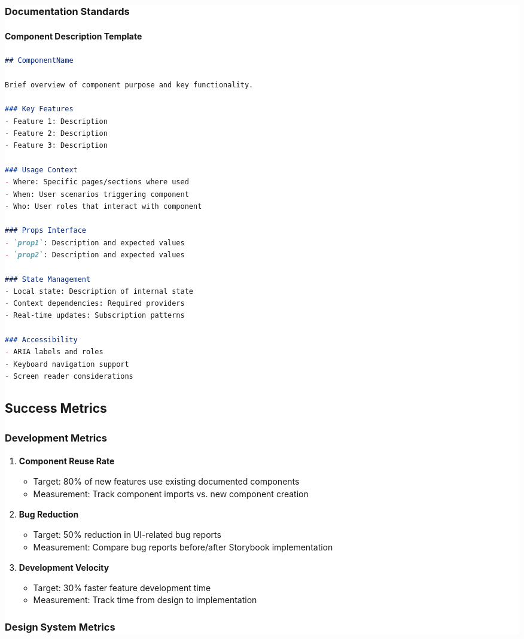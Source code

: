 ### Documentation Standards

#### Component Description Template
```markdown
## ComponentName

Brief overview of component purpose and key functionality.

### Key Features
- Feature 1: Description
- Feature 2: Description
- Feature 3: Description

### Usage Context
- Where: Specific pages/sections where used
- When: User scenarios triggering component
- Who: User roles that interact with component

### Props Interface
- `prop1`: Description and expected values
- `prop2`: Description and expected values

### State Management
- Local state: Description of internal state
- Context dependencies: Required providers
- Real-time updates: Subscription patterns

### Accessibility
- ARIA labels and roles
- Keyboard navigation support
- Screen reader considerations
```

## Success Metrics

### Development Metrics

1. **Component Reuse Rate**
   - Target: 80% of new features use existing documented components
   - Measurement: Track component imports vs. new component creation

2. **Bug Reduction**
   - Target: 50% reduction in UI-related bug reports
   - Measurement: Compare bug reports before/after Storybook implementation

3. **Development Velocity**
   - Target: 30% faster feature development time
   - Measurement: Track time from design to implementation

### Design System Metrics
